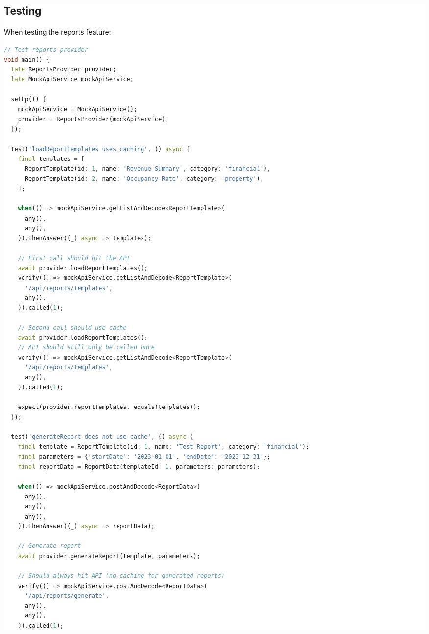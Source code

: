 ## Testing

When testing the reports feature:

```dart
// Test reports provider
void main() {
  late ReportsProvider provider;
  late MockApiService mockApiService;
  
  setUp(() {
    mockApiService = MockApiService();
    provider = ReportsProvider(mockApiService);
  });
  
  test('loadReportTemplates uses caching', () async {
    final templates = [
      ReportTemplate(id: 1, name: 'Revenue Summary', category: 'financial'),
      ReportTemplate(id: 2, name: 'Occupancy Rate', category: 'property'),
    ];
    
    when(() => mockApiService.getListAndDecode<ReportTemplate>(
      any(),
      any(),
    )).thenAnswer((_) async => templates);
    
    // First call should hit the API
    await provider.loadReportTemplates();
    verify(() => mockApiService.getListAndDecode<ReportTemplate>(
      '/api/reports/templates',
      any(),
    )).called(1);
    
    // Second call should use cache
    await provider.loadReportTemplates();
    // API should still only be called once
    verify(() => mockApiService.getListAndDecode<ReportTemplate>(
      '/api/reports/templates',
      any(),
    )).called(1);
    
    expect(provider.reportTemplates, equals(templates));
  });
  
  test('generateReport does not use cache', () async {
    final template = ReportTemplate(id: 1, name: 'Test Report', category: 'financial');
    final parameters = {'startDate': '2023-01-01', 'endDate': '2023-12-31'};
    final reportData = ReportData(templateId: 1, parameters: parameters);
    
    when(() => mockApiService.postAndDecode<ReportData>(
      any(),
      any(),
      any(),
    )).thenAnswer((_) async => reportData);
    
    // Generate report
    await provider.generateReport(template, parameters);
    
    // Should always hit API (no caching for generated reports)
    verify(() => mockApiService.postAndDecode<ReportData>(
      '/api/reports/generate',
      any(),
      any(),
    )).called(1);
```